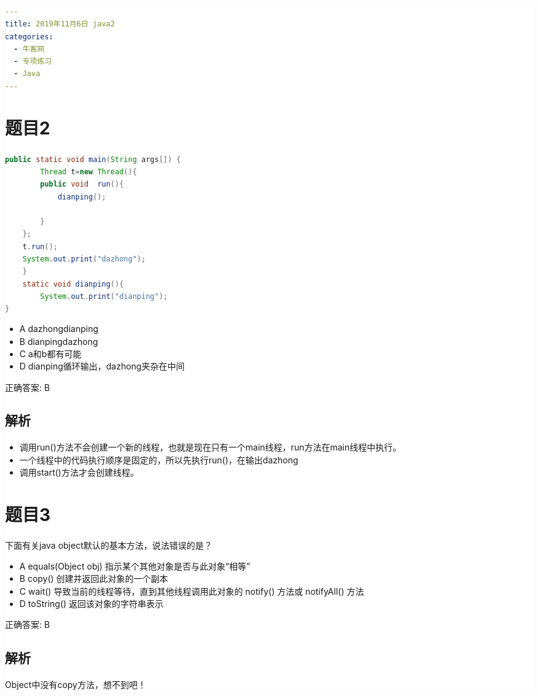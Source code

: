```yaml
---
title: 2019年11月6日 java2
categories: 
  - 牛客网
  - 专项练习
  - Java
---
```


# 题目2
```java
public static void main(String args[]) {
		Thread t=new Thread(){
		public void  run(){
			dianping();
			
		}
	};
	t.run();
	System.out.print("dazhong");
	}
	static void dianping(){
		System.out.print("dianping");
}
```
- A dazhongdianping
- B dianpingdazhong
- C a和b都有可能
- D dianping循环输出，dazhong夹杂在中间

正确答案: B

## 解析
- 调用run()方法不会创建一个新的线程，也就是现在只有一个main线程，run方法在main线程中执行。
- 一个线程中的代码执行顺序是固定的，所以先执行run()，在输出dazhong
- 调用start()方法才会创建线程。

# 题目3
下面有关java object默认的基本方法，说法错误的是？
- A equals(Object obj) 指示某个其他对象是否与此对象“相等”
- B copy() 创建并返回此对象的一个副本
- C wait() 导致当前的线程等待，直到其他线程调用此对象的 notify() 方法或 notifyAll() 方法
- D toString() 返回该对象的字符串表示

正确答案: B

## 解析
Object中没有copy方法，想不到吧！
